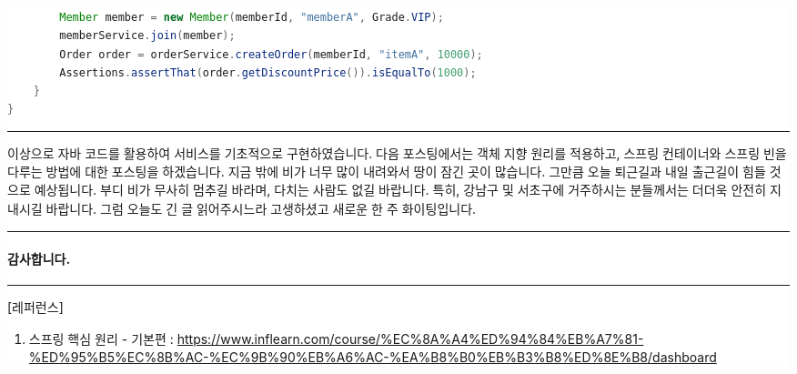 ```java
        Member member = new Member(memberId, "memberA", Grade.VIP);
        memberService.join(member);
        Order order = orderService.createOrder(memberId, "itemA", 10000);
        Assertions.assertThat(order.getDiscountPrice()).isEqualTo(1000);
    }
}
```
________________________________________________________________________________________________________________________________________________________________________
이상으로 자바 코드를 활용하여 서비스를 기초적으로 구현하였습니다. 다음 포스팅에서는 객체 지향 원리를 적용하고, 스프링 컨테이너와 스프링 빈을 다루는 방법에 대한 포스팅을 하겠습니다. 지금 밖에 비가 너무 많이 내려와서 땅이 잠긴 곳이 많습니다. 그만큼 오늘 퇴근길과 내일 출근길이 힘들 것으로 예상됩니다. 부디 비가 무사히 멈추길 바라며, 다치는 사람도 없길 바랍니다. 특히, 강남구 및 서초구에 거주하시는 분들께서는 더더욱 안전히 지내시길 바랍니다. 그럼 오늘도 긴 글 읽어주시느라 고생하셨고 새로운 한 주 화이팅입니다.
________________________________________________________________________________________________________________________________________________________________________
#### 감사합니다.
________________________________________________________________________________________________________________________________________________________________________
[레퍼런스]
1. 스프링 핵심 원리 - 기본편 : https://www.inflearn.com/course/%EC%8A%A4%ED%94%84%EB%A7%81-%ED%95%B5%EC%8B%AC-%EC%9B%90%EB%A6%AC-%EA%B8%B0%EB%B3%B8%ED%8E%B8/dashboard